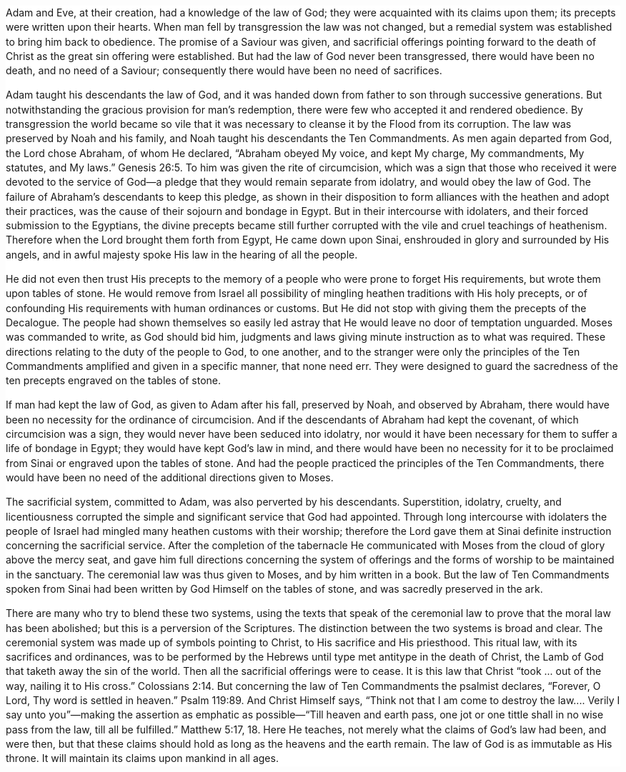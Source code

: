 Adam and Eve, at their creation, had a knowledge of the law of God; they were acquainted with its claims upon them; its precepts were written upon their hearts. When man fell by transgression the law was not changed, but a remedial system was established to bring him back to obedience. The promise of a Saviour was given, and sacrificial offerings pointing forward to the death of Christ as the great sin offering were established. But had the law of God never been transgressed, there would have been no death, and no need of a Saviour; consequently there would have been no need of sacrifices.

Adam taught his descendants the law of God, and it was handed down from father to son through successive generations. But notwithstanding the gracious provision for man’s redemption, there were few who accepted it and rendered obedience. By transgression the world became so vile that it was necessary to cleanse it by the Flood from its corruption. The law was preserved by Noah and his family, and Noah taught his descendants the Ten Commandments. As men again departed from God, the Lord chose Abraham, of whom He declared, “Abraham obeyed My voice, and kept My charge, My commandments, My statutes, and My laws.” Genesis 26:5. To him was given the rite of circumcision, which was a sign that those who received it were devoted to the service of God—a pledge that they would remain separate from idolatry, and would obey the law of God. The failure of Abraham’s descendants to keep this pledge, as shown in their disposition to form alliances with the heathen and adopt their practices, was the cause of their sojourn and bondage in Egypt. But in their intercourse with idolaters, and their forced submission to the Egyptians, the divine precepts became still further corrupted with the vile and cruel teachings of heathenism. Therefore when the Lord brought them forth from Egypt, He came down upon Sinai, enshrouded in glory and surrounded by His angels, and in awful majesty spoke His law in the hearing of all the people.

He did not even then trust His precepts to the memory of a people who were prone to forget His requirements, but wrote them upon tables of stone. He would remove from Israel all possibility of mingling heathen traditions with His holy precepts, or of confounding His requirements with human ordinances or customs. But He did not stop with giving them the precepts of the Decalogue. The people had shown themselves so easily led astray that He would leave no door of temptation unguarded. Moses was commanded to write, as God should bid him, judgments and laws giving minute instruction as to what was required. These directions relating to the duty of the people to God, to one another, and to the stranger were only the principles of the Ten Commandments amplified and given in a specific manner, that none need err. They were designed to guard the sacredness of the ten precepts engraved on the tables of stone.

If man had kept the law of God, as given to Adam after his fall, preserved by Noah, and observed by Abraham, there would have been no necessity for the ordinance of circumcision. And if the descendants of Abraham had kept the covenant, of which circumcision was a sign, they would never have been seduced into idolatry, nor would it have been necessary for them to suffer a life of bondage in Egypt; they would have kept God’s law in mind, and there would have been no necessity for it to be proclaimed from Sinai or engraved upon the tables of stone. And had the people practiced the principles of the Ten Commandments, there would have been no need of the additional directions given to Moses.

The sacrificial system, committed to Adam, was also perverted by his descendants. Superstition, idolatry, cruelty, and licentiousness corrupted the simple and significant service that God had appointed. Through long intercourse with idolaters the people of Israel had mingled many heathen customs with their worship; therefore the Lord gave them at Sinai definite instruction concerning the sacrificial service. After the completion of the tabernacle He communicated with Moses from the cloud of glory above the mercy seat, and gave him full directions concerning the system of offerings and the forms of worship to be maintained in the sanctuary. The ceremonial law was thus given to Moses, and by him written in a book. But the law of Ten Commandments spoken from Sinai had been written by God Himself on the tables of stone, and was sacredly preserved in the ark.

There are many who try to blend these two systems, using the texts that speak of the ceremonial law to prove that the moral law has been abolished; but this is a perversion of the Scriptures. The distinction between the two systems is broad and clear. The ceremonial system was made up of symbols pointing to Christ, to His sacrifice and His priesthood. This ritual law, with its sacrifices and ordinances, was to be performed by the Hebrews until type met antitype in the death of Christ, the Lamb of God that taketh away the sin of the world. Then all the sacrificial offerings were to cease. It is this law that Christ “took ... out of the way, nailing it to His cross.” Colossians 2:14. But concerning the law of Ten Commandments the psalmist declares, “Forever, O Lord, Thy word is settled in heaven.” Psalm 119:89. And Christ Himself says, “Think not that I am come to destroy the law.... Verily I say unto you”—making the assertion as emphatic as possible—“Till heaven and earth pass, one jot or one tittle shall in no wise pass from the law, till all be fulfilled.” Matthew 5:17, 18. Here He teaches, not merely what the claims of God’s law had been, and were then, but that these claims should hold as long as the heavens and the earth remain. The law of God is as immutable as His throne. It will maintain its claims upon mankind in all ages.